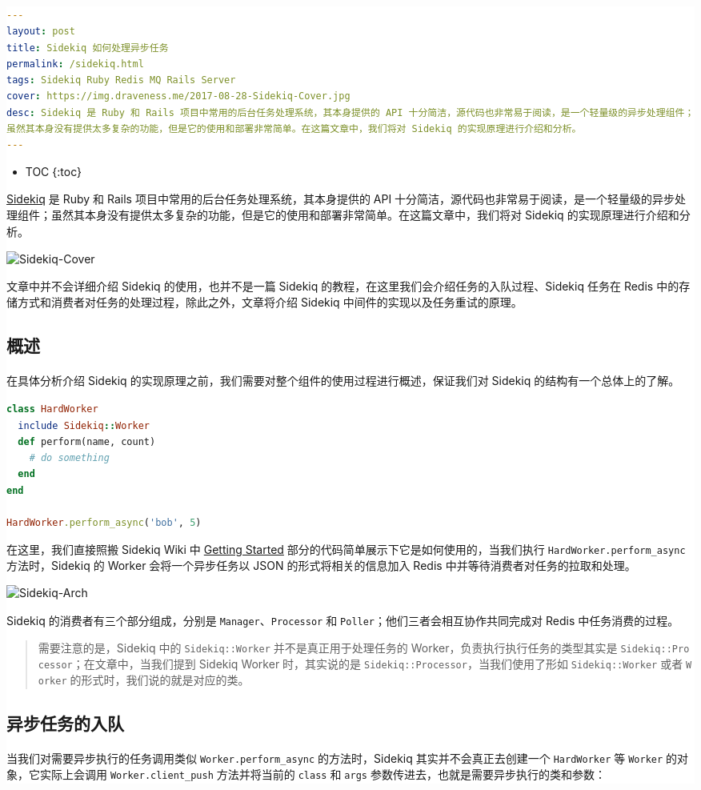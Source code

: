 ```yaml
---
layout: post
title: Sidekiq 如何处理异步任务
permalink: /sidekiq.html
tags: Sidekiq Ruby Redis MQ Rails Server
cover: https://img.draveness.me/2017-08-28-Sidekiq-Cover.jpg
desc: Sidekiq 是 Ruby 和 Rails 项目中常用的后台任务处理系统，其本身提供的 API 十分简洁，源代码也非常易于阅读，是一个轻量级的异步处理组件；虽然其本身没有提供太多复杂的功能，但是它的使用和部署非常简单。在这篇文章中，我们将对 Sidekiq 的实现原理进行介绍和分析。
---
```


+ TOC
{:toc}


[Sidekiq](https://github.com/mperham/sidekiq) 是 Ruby 和 Rails 项目中常用的后台任务处理系统，其本身提供的 API 十分简洁，源代码也非常易于阅读，是一个轻量级的异步处理组件；虽然其本身没有提供太多复杂的功能，但是它的使用和部署非常简单。在这篇文章中，我们将对 Sidekiq 的实现原理进行介绍和分析。

![Sidekiq-Cover](https://img.draveness.me/2017-08-28-Sidekiq-Cover.jpg-1000width)

文章中并不会详细介绍 Sidekiq 的使用，也并不是一篇 Sidekiq 的教程，在这里我们会介绍任务的入队过程、Sidekiq 任务在 Redis 中的存储方式和消费者对任务的处理过程，除此之外，文章将介绍 Sidekiq 中间件的实现以及任务重试的原理。

## 概述

在具体分析介绍 Sidekiq 的实现原理之前，我们需要对整个组件的使用过程进行概述，保证我们对 Sidekiq 的结构有一个总体上的了解。

~~~ruby
class HardWorker
  include Sidekiq::Worker
  def perform(name, count)
    # do something
  end
end

HardWorker.perform_async('bob', 5)
~~~

在这里，我们直接照搬 Sidekiq Wiki 中 [Getting Started](https://github.com/mperham/sidekiq/wiki/Getting-Started) 部分的代码简单展示下它是如何使用的，当我们执行 `HardWorker.perform_async` 方法时，Sidekiq 的 Worker 会将一个异步任务以 JSON 的形式将相关的信息加入 Redis 中并等待消费者对任务的拉取和处理。

![Sidekiq-Arch](https://img.draveness.me/2017-08-28-Sidekiq-Arch.jpg-1000width)

Sidekiq 的消费者有三个部分组成，分别是 `Manager`、`Processor` 和 `Poller`；他们三者会相互协作共同完成对 Redis 中任务消费的过程。

> 需要注意的是，Sidekiq 中的 `Sidekiq::Worker` 并不是真正用于处理任务的 Worker，负责执行执行任务的类型其实是 `Sidekiq::Processor`；在文章中，当我们提到 Sidekiq Worker 时，其实说的是 `Sidekiq::Processor`，当我们使用了形如 `Sidekiq::Worker` 或者 `Worker` 的形式时，我们说的就是对应的类。

## 异步任务的入队

当我们对需要异步执行的任务调用类似 `Worker.perform_async` 的方法时，Sidekiq 其实并不会真正去创建一个 `HardWorker` 等 `Worker` 的对象，它实际上会调用 `Worker.client_push` 方法并将当前的 `class` 和 `args` 参数传进去，也就是需要异步执行的类和参数：
